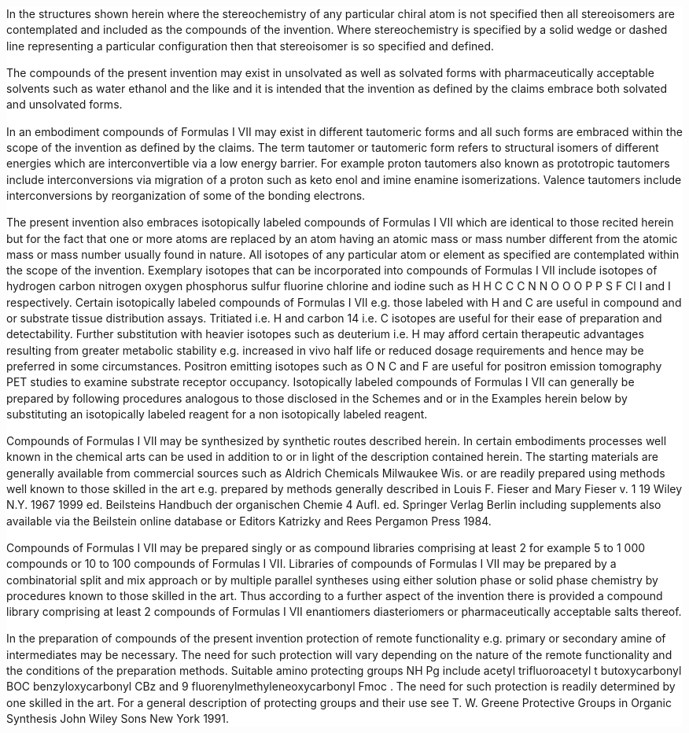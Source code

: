 In the structures shown herein where the stereochemistry of any particular chiral atom is not specified then all stereoisomers are contemplated and included as the compounds of the invention. Where stereochemistry is specified by a solid wedge or dashed line representing a particular configuration then that stereoisomer is so specified and defined.

The compounds of the present invention may exist in unsolvated as well as solvated forms with pharmaceutically acceptable solvents such as water ethanol and the like and it is intended that the invention as defined by the claims embrace both solvated and unsolvated forms.

In an embodiment compounds of Formulas I VII may exist in different tautomeric forms and all such forms are embraced within the scope of the invention as defined by the claims. The term tautomer or tautomeric form refers to structural isomers of different energies which are interconvertible via a low energy barrier. For example proton tautomers also known as prototropic tautomers include interconversions via migration of a proton such as keto enol and imine enamine isomerizations. Valence tautomers include interconversions by reorganization of some of the bonding electrons.

The present invention also embraces isotopically labeled compounds of Formulas I VII which are identical to those recited herein but for the fact that one or more atoms are replaced by an atom having an atomic mass or mass number different from the atomic mass or mass number usually found in nature. All isotopes of any particular atom or element as specified are contemplated within the scope of the invention. Exemplary isotopes that can be incorporated into compounds of Formulas I VII include isotopes of hydrogen carbon nitrogen oxygen phosphorus sulfur fluorine chlorine and iodine such as H H C C C N N O O O P P S F Cl I and I respectively. Certain isotopically labeled compounds of Formulas I VII e.g. those labeled with H and C are useful in compound and or substrate tissue distribution assays. Tritiated i.e. H and carbon 14 i.e. C isotopes are useful for their ease of preparation and detectability. Further substitution with heavier isotopes such as deuterium i.e. H may afford certain therapeutic advantages resulting from greater metabolic stability e.g. increased in vivo half life or reduced dosage requirements and hence may be preferred in some circumstances. Positron emitting isotopes such as O N C and F are useful for positron emission tomography PET studies to examine substrate receptor occupancy. Isotopically labeled compounds of Formulas I VII can generally be prepared by following procedures analogous to those disclosed in the Schemes and or in the Examples herein below by substituting an isotopically labeled reagent for a non isotopically labeled reagent.

Compounds of Formulas I VII may be synthesized by synthetic routes described herein. In certain embodiments processes well known in the chemical arts can be used in addition to or in light of the description contained herein. The starting materials are generally available from commercial sources such as Aldrich Chemicals Milwaukee Wis. or are readily prepared using methods well known to those skilled in the art e.g. prepared by methods generally described in Louis F. Fieser and Mary Fieser v. 1 19 Wiley N.Y. 1967 1999 ed. Beilsteins Handbuch der organischen Chemie 4 Aufl. ed. Springer Verlag Berlin including supplements also available via the Beilstein online database or Editors Katrizky and Rees Pergamon Press 1984.

Compounds of Formulas I VII may be prepared singly or as compound libraries comprising at least 2 for example 5 to 1 000 compounds or 10 to 100 compounds of Formulas I VII. Libraries of compounds of Formulas I VII may be prepared by a combinatorial split and mix approach or by multiple parallel syntheses using either solution phase or solid phase chemistry by procedures known to those skilled in the art. Thus according to a further aspect of the invention there is provided a compound library comprising at least 2 compounds of Formulas I VII enantiomers diasteriomers or pharmaceutically acceptable salts thereof.

In the preparation of compounds of the present invention protection of remote functionality e.g. primary or secondary amine of intermediates may be necessary. The need for such protection will vary depending on the nature of the remote functionality and the conditions of the preparation methods. Suitable amino protecting groups NH Pg include acetyl trifluoroacetyl t butoxycarbonyl BOC benzyloxycarbonyl CBz and 9 fluorenylmethyleneoxycarbonyl Fmoc . The need for such protection is readily determined by one skilled in the art. For a general description of protecting groups and their use see T. W. Greene Protective Groups in Organic Synthesis John Wiley Sons New York 1991.
